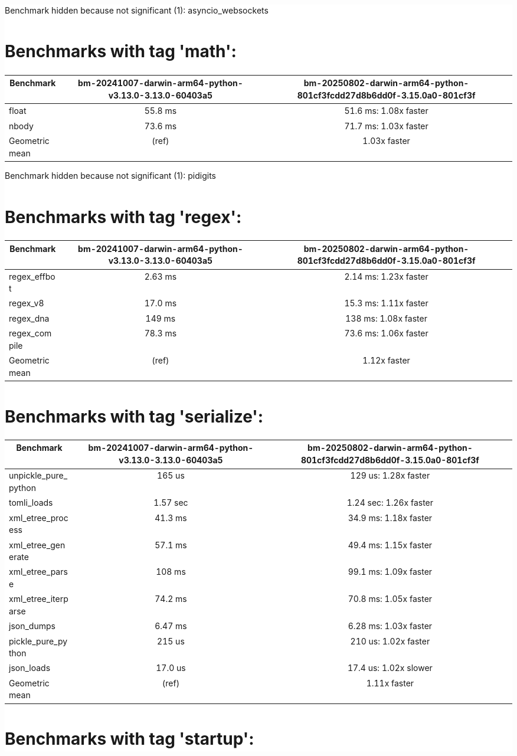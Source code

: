 Benchmark hidden because not significant (1): asyncio_websockets

Benchmarks with tag 'math':
===========================

| Benchmark      | bm-20241007-darwin-arm64-python-v3.13.0-3.13.0-60403a5 | bm-20250802-darwin-arm64-python-801cf3fcdd27d8b6dd0f-3.15.0a0-801cf3f |
|----------------|:------------------------------------------------------:|:---------------------------------------------------------------------:|
| float          | 55.8 ms                                                | 51.6 ms: 1.08x faster                                                 |
| nbody          | 73.6 ms                                                | 71.7 ms: 1.03x faster                                                 |
| Geometric mean | (ref)                                                  | 1.03x faster                                                          |

Benchmark hidden because not significant (1): pidigits

Benchmarks with tag 'regex':
============================

| Benchmark      | bm-20241007-darwin-arm64-python-v3.13.0-3.13.0-60403a5 | bm-20250802-darwin-arm64-python-801cf3fcdd27d8b6dd0f-3.15.0a0-801cf3f |
|----------------|:------------------------------------------------------:|:---------------------------------------------------------------------:|
| regex_effbot   | 2.63 ms                                                | 2.14 ms: 1.23x faster                                                 |
| regex_v8       | 17.0 ms                                                | 15.3 ms: 1.11x faster                                                 |
| regex_dna      | 149 ms                                                 | 138 ms: 1.08x faster                                                  |
| regex_compile  | 78.3 ms                                                | 73.6 ms: 1.06x faster                                                 |
| Geometric mean | (ref)                                                  | 1.12x faster                                                          |

Benchmarks with tag 'serialize':
================================

| Benchmark            | bm-20241007-darwin-arm64-python-v3.13.0-3.13.0-60403a5 | bm-20250802-darwin-arm64-python-801cf3fcdd27d8b6dd0f-3.15.0a0-801cf3f |
|----------------------|:------------------------------------------------------:|:---------------------------------------------------------------------:|
| unpickle_pure_python | 165 us                                                 | 129 us: 1.28x faster                                                  |
| tomli_loads          | 1.57 sec                                               | 1.24 sec: 1.26x faster                                                |
| xml_etree_process    | 41.3 ms                                                | 34.9 ms: 1.18x faster                                                 |
| xml_etree_generate   | 57.1 ms                                                | 49.4 ms: 1.15x faster                                                 |
| xml_etree_parse      | 108 ms                                                 | 99.1 ms: 1.09x faster                                                 |
| xml_etree_iterparse  | 74.2 ms                                                | 70.8 ms: 1.05x faster                                                 |
| json_dumps           | 6.47 ms                                                | 6.28 ms: 1.03x faster                                                 |
| pickle_pure_python   | 215 us                                                 | 210 us: 1.02x faster                                                  |
| json_loads           | 17.0 us                                                | 17.4 us: 1.02x slower                                                 |
| Geometric mean       | (ref)                                                  | 1.11x faster                                                          |

Benchmarks with tag 'startup':
==============================
